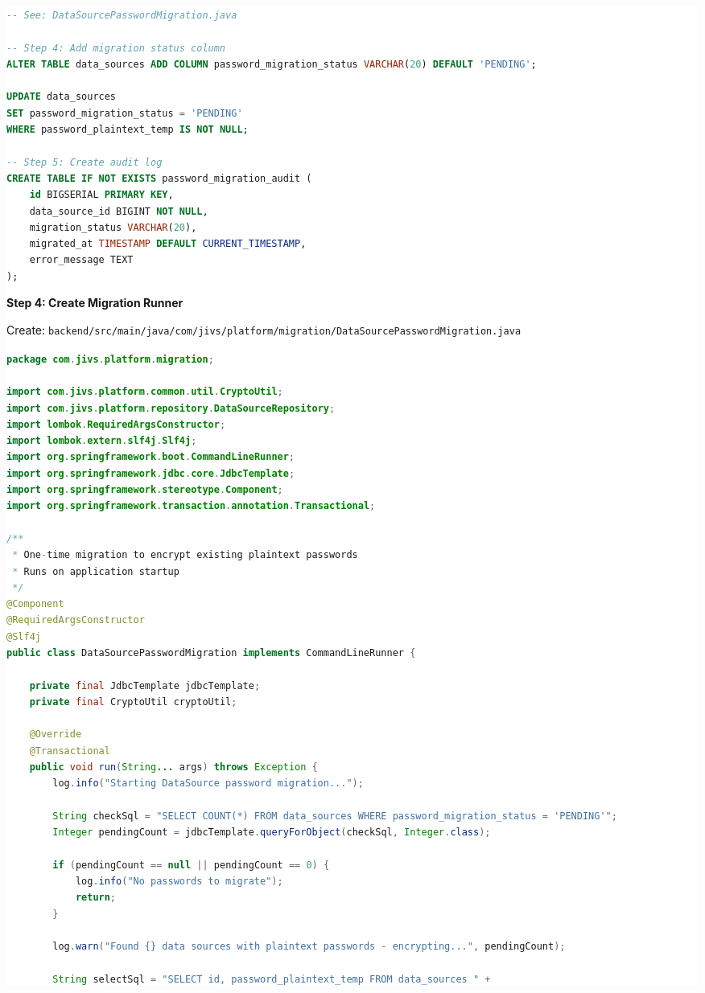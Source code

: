 ```sql
-- See: DataSourcePasswordMigration.java

-- Step 4: Add migration status column
ALTER TABLE data_sources ADD COLUMN password_migration_status VARCHAR(20) DEFAULT 'PENDING';

UPDATE data_sources
SET password_migration_status = 'PENDING'
WHERE password_plaintext_temp IS NOT NULL;

-- Step 5: Create audit log
CREATE TABLE IF NOT EXISTS password_migration_audit (
    id BIGSERIAL PRIMARY KEY,
    data_source_id BIGINT NOT NULL,
    migration_status VARCHAR(20),
    migrated_at TIMESTAMP DEFAULT CURRENT_TIMESTAMP,
    error_message TEXT
);
```

**Step 4: Create Migration Runner**

Create: `backend/src/main/java/com/jivs/platform/migration/DataSourcePasswordMigration.java`

```java
package com.jivs.platform.migration;

import com.jivs.platform.common.util.CryptoUtil;
import com.jivs.platform.repository.DataSourceRepository;
import lombok.RequiredArgsConstructor;
import lombok.extern.slf4j.Slf4j;
import org.springframework.boot.CommandLineRunner;
import org.springframework.jdbc.core.JdbcTemplate;
import org.springframework.stereotype.Component;
import org.springframework.transaction.annotation.Transactional;

/**
 * One-time migration to encrypt existing plaintext passwords
 * Runs on application startup
 */
@Component
@RequiredArgsConstructor
@Slf4j
public class DataSourcePasswordMigration implements CommandLineRunner {

    private final JdbcTemplate jdbcTemplate;
    private final CryptoUtil cryptoUtil;

    @Override
    @Transactional
    public void run(String... args) throws Exception {
        log.info("Starting DataSource password migration...");

        String checkSql = "SELECT COUNT(*) FROM data_sources WHERE password_migration_status = 'PENDING'";
        Integer pendingCount = jdbcTemplate.queryForObject(checkSql, Integer.class);

        if (pendingCount == null || pendingCount == 0) {
            log.info("No passwords to migrate");
            return;
        }

        log.warn("Found {} data sources with plaintext passwords - encrypting...", pendingCount);

        String selectSql = "SELECT id, password_plaintext_temp FROM data_sources " +
```